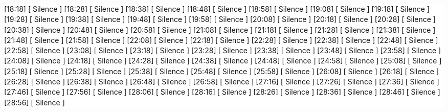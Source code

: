[18:18] [ Silence ]
[18:28] [ Silence ]
[18:38] [ Silence ]
[18:48] [ Silence ]
[18:58] [ Silence ]
[19:08] [ Silence ]
[19:18] [ Silence ]
[19:28] [ Silence ]
[19:38] [ Silence ]
[19:48] [ Silence ]
[19:58] [ Silence ]
[20:08] [ Silence ]
[20:18] [ Silence ]
[20:28] [ Silence ]
[20:38] [ Silence ]
[20:48] [ Silence ]
[20:58] [ Silence ]
[21:08] [ Silence ]
[21:18] [ Silence ]
[21:28] [ Silence ]
[21:38] [ Silence ]
[21:48] [ Silence ]
[21:58] [ Silence ]
[22:08] [ Silence ]
[22:18] [ Silence ]
[22:28] [ Silence ]
[22:38] [ Silence ]
[22:48] [ Silence ]
[22:58] [ Silence ]
[23:08] [ Silence ]
[23:18] [ Silence ]
[23:28] [ Silence ]
[23:38] [ Silence ]
[23:48] [ Silence ]
[23:58] [ Silence ]
[24:08] [ Silence ]
[24:18] [ Silence ]
[24:28] [ Silence ]
[24:38] [ Silence ]
[24:48] [ Silence ]
[24:58] [ Silence ]
[25:08] [ Silence ]
[25:18] [ Silence ]
[25:28] [ Silence ]
[25:38] [ Silence ]
[25:48] [ Silence ]
[25:58] [ Silence ]
[26:08] [ Silence ]
[26:18] [ Silence ]
[26:28] [ Silence ]
[26:38] [ Silence ]
[26:48] [ Silence ]
[26:58] [ Silence ]
[27:16] [ Silence ]
[27:26] [ Silence ]
[27:36] [ Silence ]
[27:46] [ Silence ]
[27:56] [ Silence ]
[28:06] [ Silence ]
[28:16] [ Silence ]
[28:26] [ Silence ]
[28:36] [ Silence ]
[28:46] [ Silence ]
[28:56] [ Silence ]